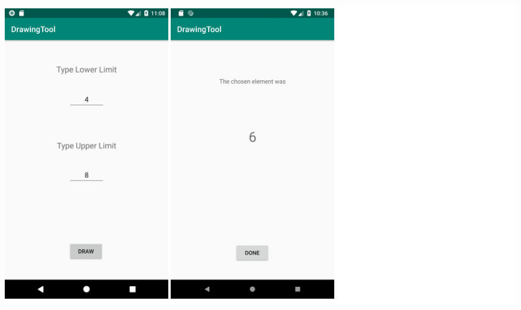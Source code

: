 <img src="/images/OptionsNumberDraw.png" width="275" height="500"> <img src="/images/ResultNumberDraw.png" width="275" height="500">